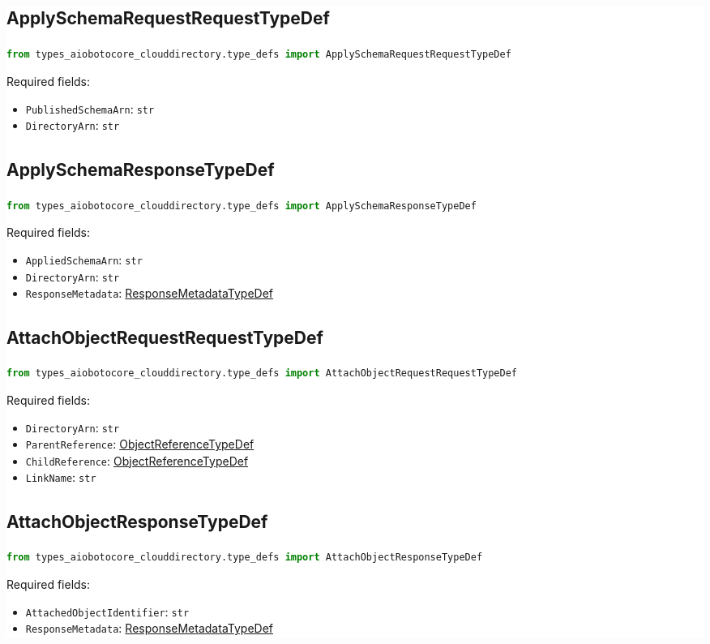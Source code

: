 ## ApplySchemaRequestRequestTypeDef

```python
from types_aiobotocore_clouddirectory.type_defs import ApplySchemaRequestRequestTypeDef
```

Required fields:

- `PublishedSchemaArn`: `str`
- `DirectoryArn`: `str`

<a id="applyschemaresponsetypedef"></a>

## ApplySchemaResponseTypeDef

```python
from types_aiobotocore_clouddirectory.type_defs import ApplySchemaResponseTypeDef
```

Required fields:

- `AppliedSchemaArn`: `str`
- `DirectoryArn`: `str`
- `ResponseMetadata`:
  [ResponseMetadataTypeDef](./type_defs.md#responsemetadatatypedef)

<a id="attachobjectrequestrequesttypedef"></a>

## AttachObjectRequestRequestTypeDef

```python
from types_aiobotocore_clouddirectory.type_defs import AttachObjectRequestRequestTypeDef
```

Required fields:

- `DirectoryArn`: `str`
- `ParentReference`:
  [ObjectReferenceTypeDef](./type_defs.md#objectreferencetypedef)
- `ChildReference`:
  [ObjectReferenceTypeDef](./type_defs.md#objectreferencetypedef)
- `LinkName`: `str`

<a id="attachobjectresponsetypedef"></a>

## AttachObjectResponseTypeDef

```python
from types_aiobotocore_clouddirectory.type_defs import AttachObjectResponseTypeDef
```

Required fields:

- `AttachedObjectIdentifier`: `str`
- `ResponseMetadata`:
  [ResponseMetadataTypeDef](./type_defs.md#responsemetadatatypedef)

